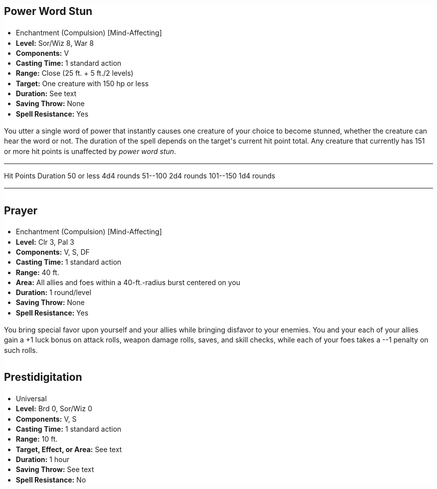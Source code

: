 ## Power Word Stun

-   Enchantment (Compulsion) \[Mind-Affecting\]
-   **Level:** Sor/Wiz 8, War 8
-   **Components:** V
-   **Casting Time:** 1 standard action
-   **Range:** Close (25 ft. + 5 ft./2 levels)
-   **Target:** One creature with 150 hp or less
-   **Duration:** See text
-   **Saving Throw:** None
-   **Spell Resistance:** Yes

You utter a single word of power that instantly causes one creature of
your choice to become stunned, whether the creature can hear the word or
not. The duration of the spell depends on the target's current hit point
total. Any creature that currently has 151 or more hit points is
unaffected by *power word stun*.

  ------------ ------------
  Hit Points   Duration
  50 or less   4d4 rounds
  51--100      2d4 rounds
  101--150     1d4 rounds
  ------------ ------------

## Prayer

-   Enchantment (Compulsion) \[Mind-Affecting\]
-   **Level:** Clr 3, Pal 3
-   **Components:** V, S, DF
-   **Casting Time:** 1 standard action
-   **Range:** 40 ft.
-   **Area:** All allies and foes within a 40-ft.-radius burst centered
    on you
-   **Duration:** 1 round/level
-   **Saving Throw:** None
-   **Spell Resistance:** Yes

You bring special favor upon yourself and your allies while bringing
disfavor to your enemies. You and your each of your allies gain a +1
luck bonus on attack rolls, weapon damage rolls, saves, and skill
checks, while each of your foes takes a --1 penalty on such rolls.

## Prestidigitation

-   Universal
-   **Level:** Brd 0, Sor/Wiz 0
-   **Components:** V, S
-   **Casting Time:** 1 standard action
-   **Range:** 10 ft.
-   **Target, Effect, or Area:** See text
-   **Duration:** 1 hour
-   **Saving Throw:** See text
-   **Spell Resistance:** No
